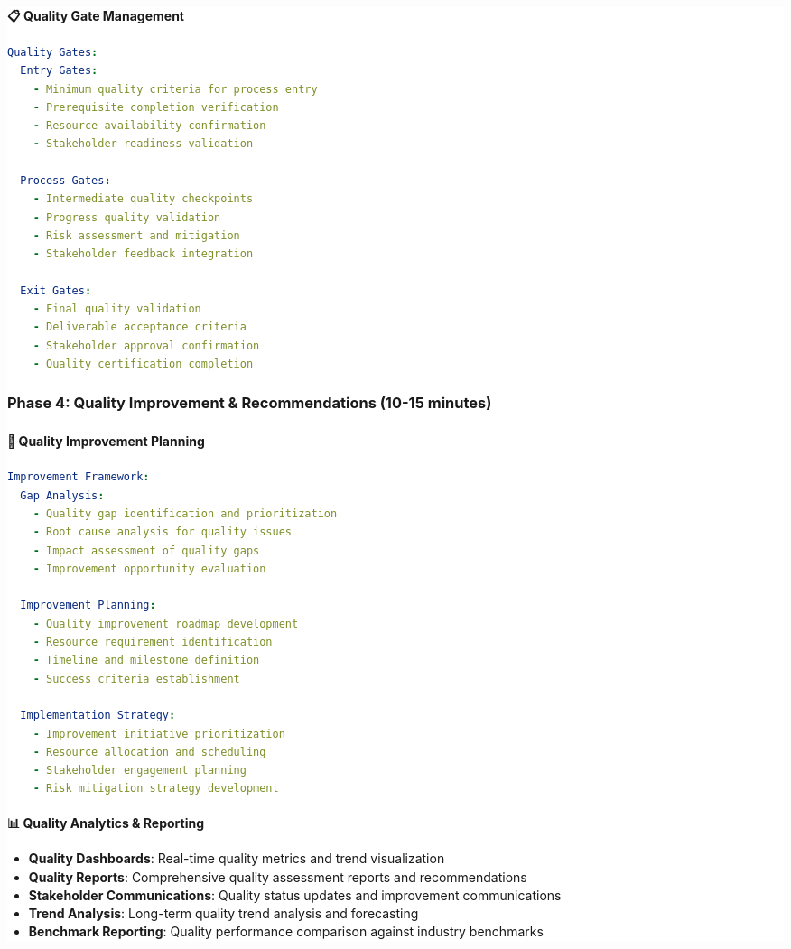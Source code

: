 #### 📋 **Quality Gate Management**
```yaml
Quality Gates:
  Entry Gates:
    - Minimum quality criteria for process entry
    - Prerequisite completion verification
    - Resource availability confirmation
    - Stakeholder readiness validation
  
  Process Gates:
    - Intermediate quality checkpoints
    - Progress quality validation
    - Risk assessment and mitigation
    - Stakeholder feedback integration
  
  Exit Gates:
    - Final quality validation
    - Deliverable acceptance criteria
    - Stakeholder approval confirmation
    - Quality certification completion
```

### Phase 4: Quality Improvement & Recommendations (10-15 minutes)

#### 🔄 **Quality Improvement Planning**
```yaml
Improvement Framework:
  Gap Analysis:
    - Quality gap identification and prioritization
    - Root cause analysis for quality issues
    - Impact assessment of quality gaps
    - Improvement opportunity evaluation
  
  Improvement Planning:
    - Quality improvement roadmap development
    - Resource requirement identification
    - Timeline and milestone definition
    - Success criteria establishment
  
  Implementation Strategy:
    - Improvement initiative prioritization
    - Resource allocation and scheduling
    - Stakeholder engagement planning
    - Risk mitigation strategy development
```

#### 📊 **Quality Analytics & Reporting**
- **Quality Dashboards**: Real-time quality metrics and trend visualization
- **Quality Reports**: Comprehensive quality assessment reports and recommendations
- **Stakeholder Communications**: Quality status updates and improvement communications
- **Trend Analysis**: Long-term quality trend analysis and forecasting
- **Benchmark Reporting**: Quality performance comparison against industry benchmarks

